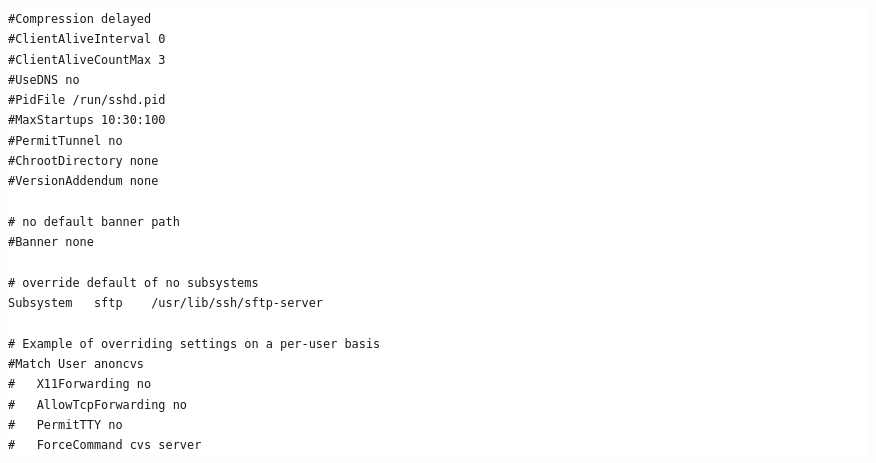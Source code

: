 ```
#Compression delayed
#ClientAliveInterval 0
#ClientAliveCountMax 3
#UseDNS no
#PidFile /run/sshd.pid
#MaxStartups 10:30:100
#PermitTunnel no
#ChrootDirectory none
#VersionAddendum none

# no default banner path
#Banner none

# override default of no subsystems
Subsystem	sftp	/usr/lib/ssh/sftp-server

# Example of overriding settings on a per-user basis
#Match User anoncvs
#	X11Forwarding no
#	AllowTcpForwarding no
#	PermitTTY no
#	ForceCommand cvs server
```